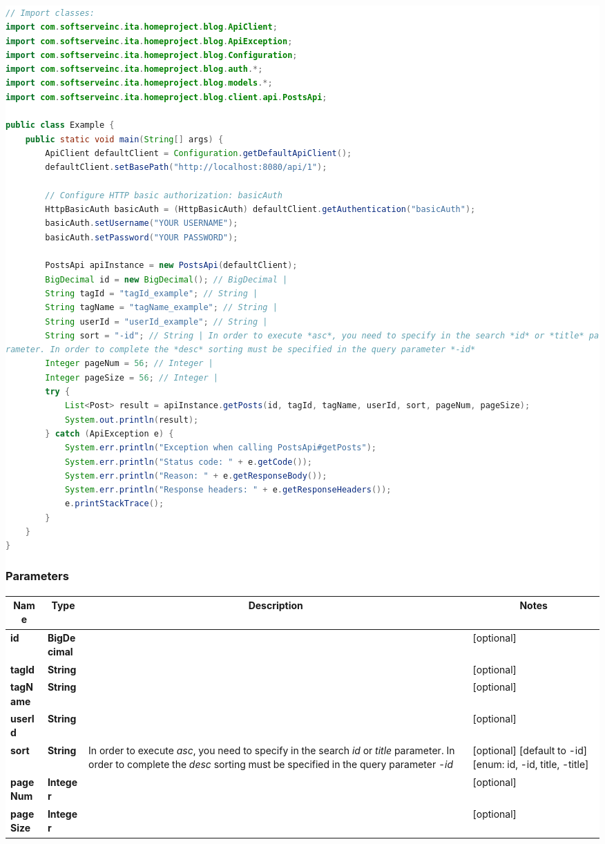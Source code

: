 ```java
// Import classes:
import com.softserveinc.ita.homeproject.blog.ApiClient;
import com.softserveinc.ita.homeproject.blog.ApiException;
import com.softserveinc.ita.homeproject.blog.Configuration;
import com.softserveinc.ita.homeproject.blog.auth.*;
import com.softserveinc.ita.homeproject.blog.models.*;
import com.softserveinc.ita.homeproject.blog.client.api.PostsApi;

public class Example {
    public static void main(String[] args) {
        ApiClient defaultClient = Configuration.getDefaultApiClient();
        defaultClient.setBasePath("http://localhost:8080/api/1");
        
        // Configure HTTP basic authorization: basicAuth
        HttpBasicAuth basicAuth = (HttpBasicAuth) defaultClient.getAuthentication("basicAuth");
        basicAuth.setUsername("YOUR USERNAME");
        basicAuth.setPassword("YOUR PASSWORD");

        PostsApi apiInstance = new PostsApi(defaultClient);
        BigDecimal id = new BigDecimal(); // BigDecimal | 
        String tagId = "tagId_example"; // String | 
        String tagName = "tagName_example"; // String | 
        String userId = "userId_example"; // String | 
        String sort = "-id"; // String | In order to execute *asc*, you need to specify in the search *id* or *title* parameter. In order to complete the *desc* sorting must be specified in the query parameter *-id* 
        Integer pageNum = 56; // Integer | 
        Integer pageSize = 56; // Integer | 
        try {
            List<Post> result = apiInstance.getPosts(id, tagId, tagName, userId, sort, pageNum, pageSize);
            System.out.println(result);
        } catch (ApiException e) {
            System.err.println("Exception when calling PostsApi#getPosts");
            System.err.println("Status code: " + e.getCode());
            System.err.println("Reason: " + e.getResponseBody());
            System.err.println("Response headers: " + e.getResponseHeaders());
            e.printStackTrace();
        }
    }
}
```

### Parameters


Name | Type | Description  | Notes
------------- | ------------- | ------------- | -------------
 **id** | **BigDecimal**|  | [optional]
 **tagId** | **String**|  | [optional]
 **tagName** | **String**|  | [optional]
 **userId** | **String**|  | [optional]
 **sort** | **String**| In order to execute *asc*, you need to specify in the search *id* or *title* parameter. In order to complete the *desc* sorting must be specified in the query parameter *-id*  | [optional] [default to -id] [enum: id, -id, title, -title]
 **pageNum** | **Integer**|  | [optional]
 **pageSize** | **Integer**|  | [optional]
